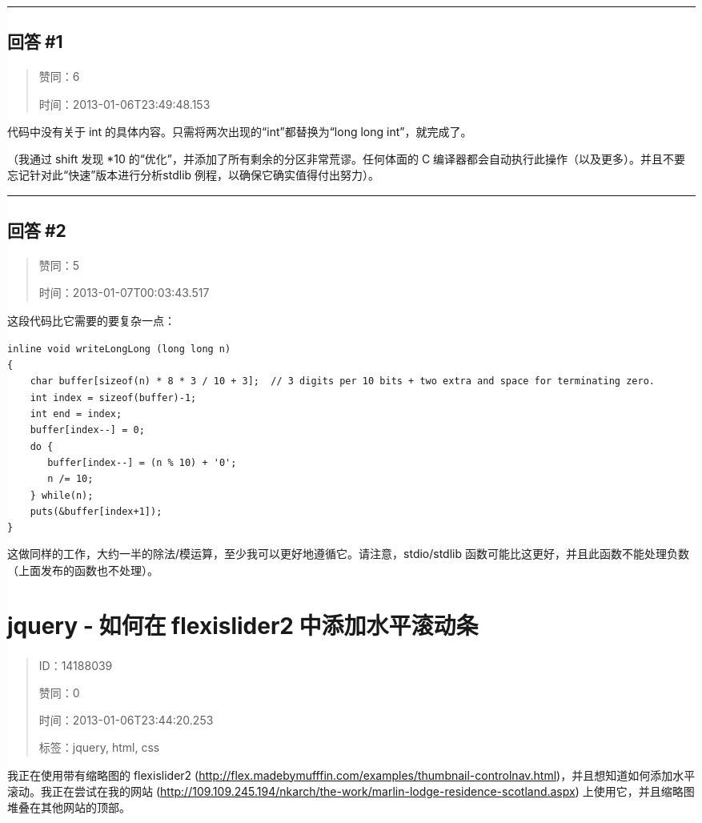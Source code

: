 * * *

## 回答 #1

> 赞同：6
> 
> 时间：2013-01-06T23:49:48.153

代码中没有关于 int 的具体内容。只需将两次出现的“int”都替换为“long long int”，就完成了。

（我通过 shift 发现 *10 的“优化”，并添加了所有剩余的分区非常荒谬。任何体面的 C 编译器都会自动执行此操作（以及更多）。并且不要忘记针对此“快速”版本进行分析stdlib 例程，以确保它确实值得付出努力）。

* * *

## 回答 #2

> 赞同：5
> 
> 时间：2013-01-07T00:03:43.517

这段代码比它需要的要复杂一点：

```
inline void writeLongLong (long long n)
{
    char buffer[sizeof(n) * 8 * 3 / 10 + 3];  // 3 digits per 10 bits + two extra and space for terminating zero. 
    int index = sizeof(buffer)-1;
    int end = index;
    buffer[index--] = 0;
    do {
       buffer[index--] = (n % 10) + '0';
       n /= 10;
    } while(n);
    puts(&buffer[index+1]);
} 
```

这做同样的工作，大约一半的除法/模运算，至少我可以更好地遵循它。请注意，stdio/stdlib 函数可能比这更好，并且此函数不能处理负数（上面发布的函数也不处理）。

# jquery - 如何在 flexislider2 中添加水平滚动条

> ID：14188039
> 
> 赞同：0
> 
> 时间：2013-01-06T23:44:20.253
> 
> 标签：jquery, html, css

我正在使用带有缩略图的 flexislider2 (http://flex.madebymufffin.com/examples/thumbnail-controlnav.html)，并且想知道如何添加水平滚动。我正在尝试在我的网站 (http://109.109.245.194/nkarch/the-work/marlin-lodge-residence-scotland.aspx) 上使用它，并且缩略图堆叠在其他网站的顶部。
